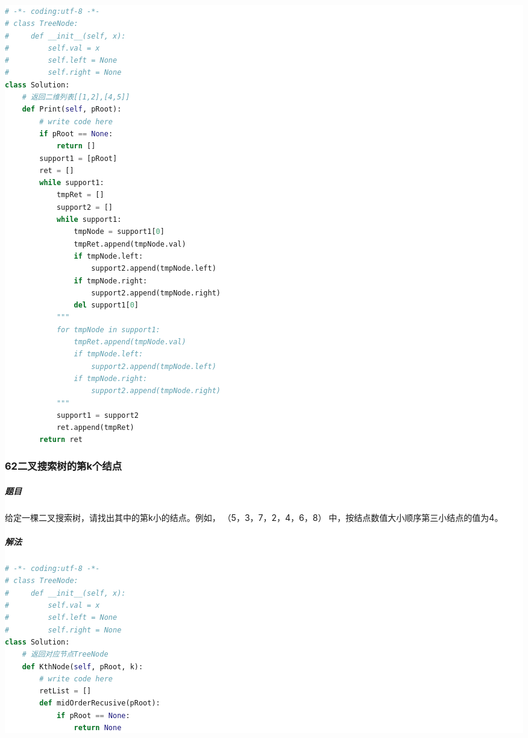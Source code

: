 ```python
```

```python
# -*- coding:utf-8 -*-
# class TreeNode:
#     def __init__(self, x):
#         self.val = x
#         self.left = None
#         self.right = None
class Solution:
    # 返回二维列表[[1,2],[4,5]]
    def Print(self, pRoot):
        # write code here
        if pRoot == None:
            return []
        support1 = [pRoot]
        ret = []
        while support1:
            tmpRet = []
            support2 = []
            while support1:
                tmpNode = support1[0]
                tmpRet.append(tmpNode.val)
                if tmpNode.left:
                    support2.append(tmpNode.left)
                if tmpNode.right:
                    support2.append(tmpNode.right)
                del support1[0]
            """
            for tmpNode in support1:
                tmpRet.append(tmpNode.val)
                if tmpNode.left:
                    support2.append(tmpNode.left)
                if tmpNode.right:
                    support2.append(tmpNode.right)
            """
            support1 = support2
            ret.append(tmpRet)
        return ret
```



### 62二叉搜索树的第k个结点

##### 题目

给定一棵二叉搜索树，请找出其中的第k小的结点。例如， （5，3，7，2，4，6，8）  中，按结点数值大小顺序第三小结点的值为4。

##### 解法

```python
# -*- coding:utf-8 -*-
# class TreeNode:
#     def __init__(self, x):
#         self.val = x
#         self.left = None
#         self.right = None
class Solution:
    # 返回对应节点TreeNode
    def KthNode(self, pRoot, k):
        # write code here
        retList = []
        def midOrderRecusive(pRoot):
            if pRoot == None:
                return None
```